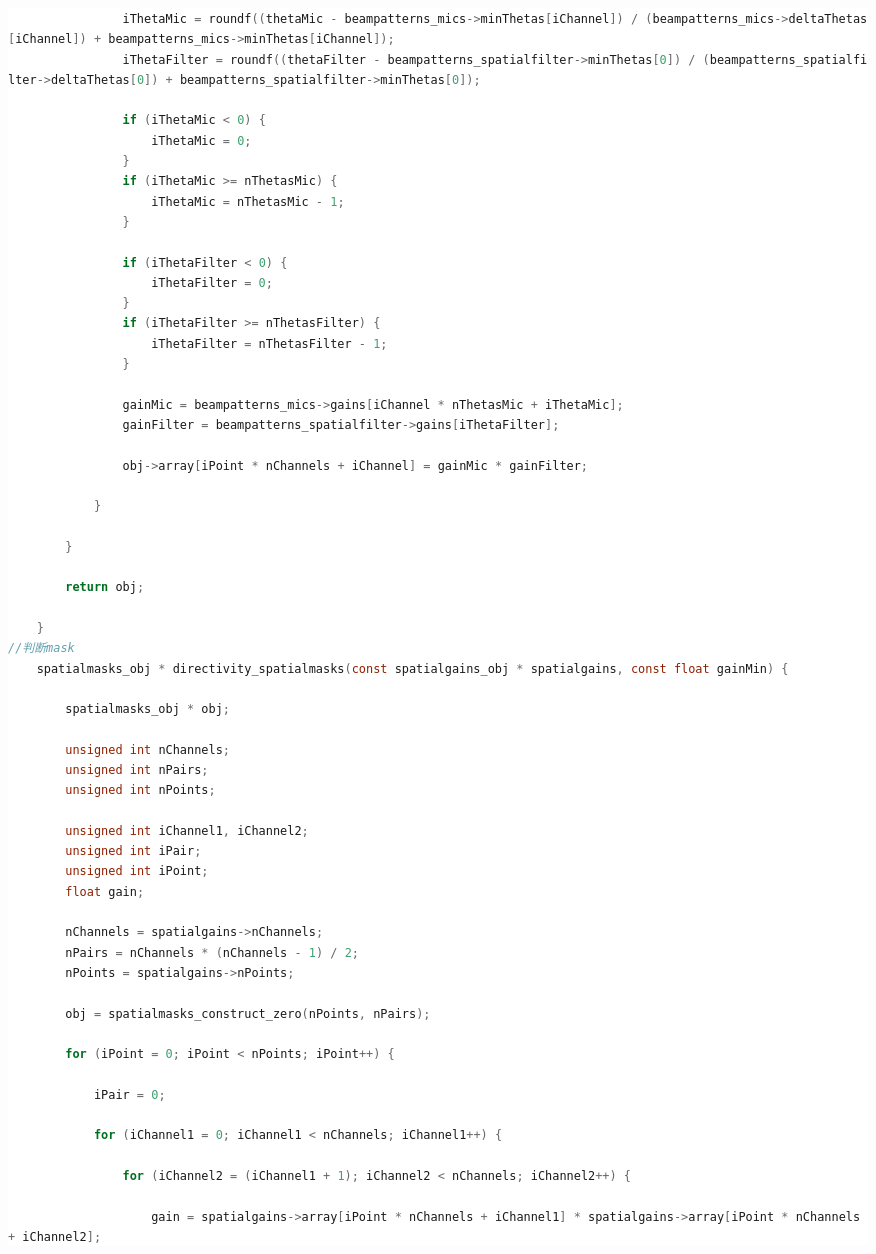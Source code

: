 ```c
                iThetaMic = roundf((thetaMic - beampatterns_mics->minThetas[iChannel]) / (beampatterns_mics->deltaThetas[iChannel]) + beampatterns_mics->minThetas[iChannel]);
                iThetaFilter = roundf((thetaFilter - beampatterns_spatialfilter->minThetas[0]) / (beampatterns_spatialfilter->deltaThetas[0]) + beampatterns_spatialfilter->minThetas[0]);

                if (iThetaMic < 0) {
                    iThetaMic = 0;
                }
                if (iThetaMic >= nThetasMic) {
                    iThetaMic = nThetasMic - 1;
                }

                if (iThetaFilter < 0) {
                    iThetaFilter = 0;
                }
                if (iThetaFilter >= nThetasFilter) {
                    iThetaFilter = nThetasFilter - 1;
                }                

                gainMic = beampatterns_mics->gains[iChannel * nThetasMic + iThetaMic];
                gainFilter = beampatterns_spatialfilter->gains[iThetaFilter];

                obj->array[iPoint * nChannels + iChannel] = gainMic * gainFilter;

            }

        }

        return obj;

    }
//判断mask
    spatialmasks_obj * directivity_spatialmasks(const spatialgains_obj * spatialgains, const float gainMin) {

        spatialmasks_obj * obj;

        unsigned int nChannels;
        unsigned int nPairs;
        unsigned int nPoints;

        unsigned int iChannel1, iChannel2;
        unsigned int iPair;
        unsigned int iPoint;
        float gain;

        nChannels = spatialgains->nChannels;
        nPairs = nChannels * (nChannels - 1) / 2;
        nPoints = spatialgains->nPoints;

        obj = spatialmasks_construct_zero(nPoints, nPairs);

        for (iPoint = 0; iPoint < nPoints; iPoint++) {

            iPair = 0;

            for (iChannel1 = 0; iChannel1 < nChannels; iChannel1++) {

                for (iChannel2 = (iChannel1 + 1); iChannel2 < nChannels; iChannel2++) {

                    gain = spatialgains->array[iPoint * nChannels + iChannel1] * spatialgains->array[iPoint * nChannels + iChannel2];

```